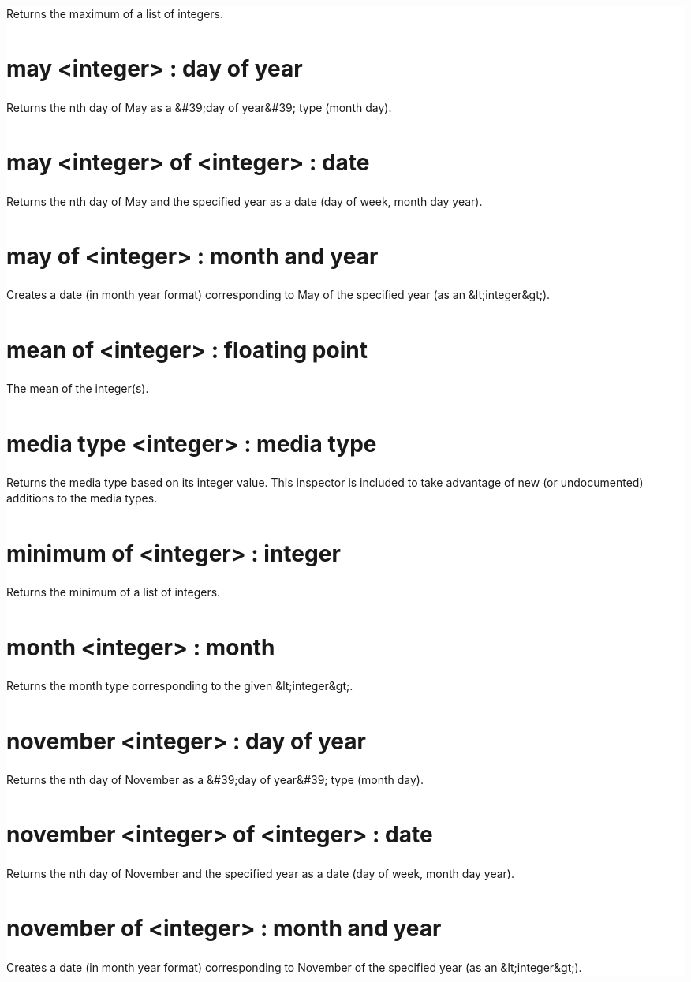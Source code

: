 Returns the maximum of a list of integers.

# may &lt;integer&gt; : day of year

Returns the nth day of May as a &amp;#39;day of year&amp;#39; type (month day).

# may &lt;integer&gt; of &lt;integer&gt; : date

Returns the nth day of May and the specified year as a date (day of week, month day year).

# may of &lt;integer&gt; : month and year

Creates a date (in month year format) corresponding to May of the specified year (as an &amp;lt;integer&amp;gt;).

# mean of &lt;integer&gt; : floating point

The mean of the integer(s).

# media type &lt;integer&gt; : media type

Returns the media type based on its integer value. This inspector is included to take advantage of new (or undocumented) additions to the media types.

# minimum of &lt;integer&gt; : integer

Returns the minimum of a list of integers.

# month &lt;integer&gt; : month

Returns the month type corresponding to the given &amp;lt;integer&amp;gt;.

# november &lt;integer&gt; : day of year

Returns the nth day of November as a &amp;#39;day of year&amp;#39; type (month day).

# november &lt;integer&gt; of &lt;integer&gt; : date

Returns the nth day of November and the specified year as a date (day of week, month day year).

# november of &lt;integer&gt; : month and year

Creates a date (in month year format) corresponding to November of the specified year (as an &amp;lt;integer&amp;gt;).
